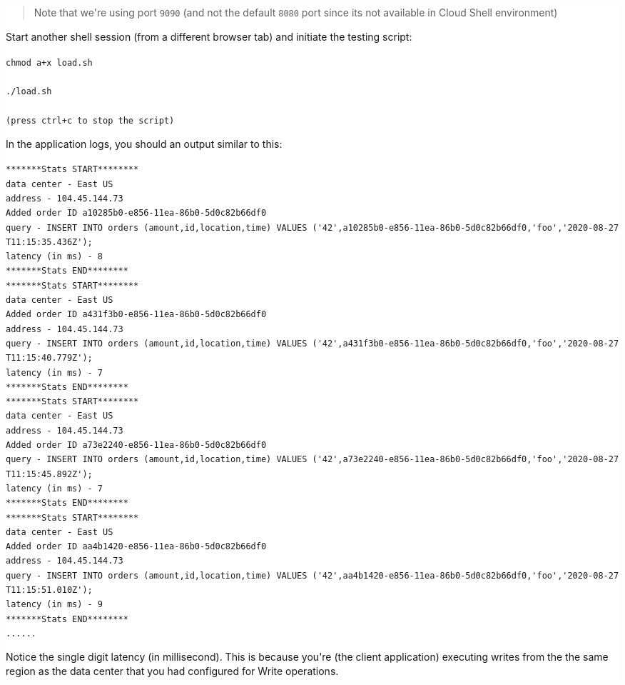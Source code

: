 > Note that we're using port `9090` (and not the default `8080` port since its not available in Cloud Shell environment)

Start another shell session (from a different browser tab) and initiate the testing script:

```shell
chmod a+x load.sh

./load.sh

(press ctrl+c to stop the script)
```

In the application logs, you should an output similar to this:

```shell
*******Stats START********
data center - East US
address - 104.45.144.73
Added order ID a10285b0-e856-11ea-86b0-5d0c82b66df0
query - INSERT INTO orders (amount,id,location,time) VALUES ('42',a10285b0-e856-11ea-86b0-5d0c82b66df0,'foo','2020-08-27T11:15:35.436Z');
latency (in ms) - 8
*******Stats END********
*******Stats START********
data center - East US
Added order ID a431f3b0-e856-11ea-86b0-5d0c82b66df0
address - 104.45.144.73
query - INSERT INTO orders (amount,id,location,time) VALUES ('42',a431f3b0-e856-11ea-86b0-5d0c82b66df0,'foo','2020-08-27T11:15:40.779Z');
latency (in ms) - 7
*******Stats END********
*******Stats START********
data center - East US
address - 104.45.144.73
Added order ID a73e2240-e856-11ea-86b0-5d0c82b66df0
query - INSERT INTO orders (amount,id,location,time) VALUES ('42',a73e2240-e856-11ea-86b0-5d0c82b66df0,'foo','2020-08-27T11:15:45.892Z');
latency (in ms) - 7
*******Stats END********
*******Stats START********
data center - East US
Added order ID aa4b1420-e856-11ea-86b0-5d0c82b66df0
address - 104.45.144.73
query - INSERT INTO orders (amount,id,location,time) VALUES ('42',aa4b1420-e856-11ea-86b0-5d0c82b66df0,'foo','2020-08-27T11:15:51.010Z');
latency (in ms) - 9
*******Stats END********
......
```

Notice the single digit latency (in millisecond). This is because you're (the client application) executing writes from the the same region as the data center that you had configured for Write operations.

